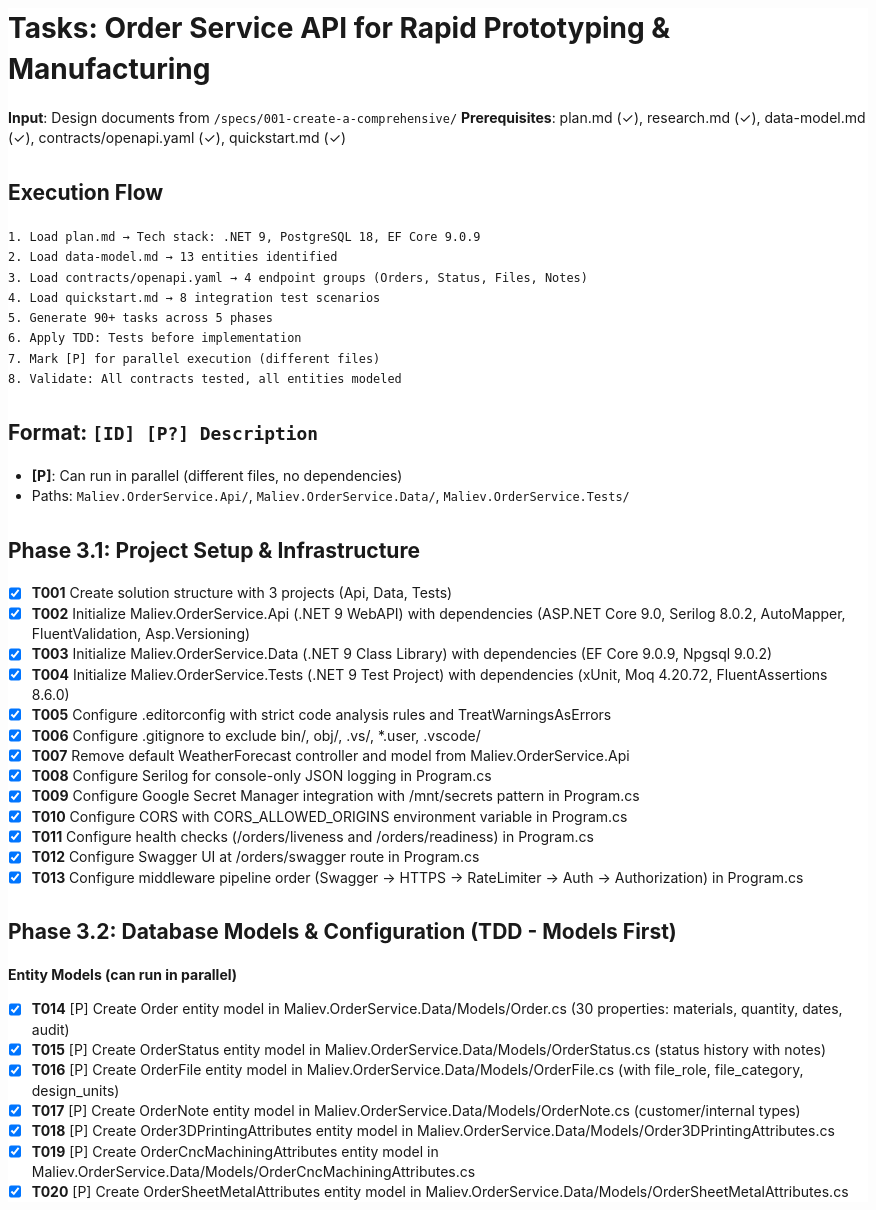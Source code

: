 # Tasks: Order Service API for Rapid Prototyping & Manufacturing

**Input**: Design documents from `/specs/001-create-a-comprehensive/`
**Prerequisites**: plan.md (✓), research.md (✓), data-model.md (✓), contracts/openapi.yaml (✓), quickstart.md (✓)

## Execution Flow
```
1. Load plan.md → Tech stack: .NET 9, PostgreSQL 18, EF Core 9.0.9
2. Load data-model.md → 13 entities identified
3. Load contracts/openapi.yaml → 4 endpoint groups (Orders, Status, Files, Notes)
4. Load quickstart.md → 8 integration test scenarios
5. Generate 90+ tasks across 5 phases
6. Apply TDD: Tests before implementation
7. Mark [P] for parallel execution (different files)
8. Validate: All contracts tested, all entities modeled
```

## Format: `[ID] [P?] Description`
- **[P]**: Can run in parallel (different files, no dependencies)
- Paths: `Maliev.OrderService.Api/`, `Maliev.OrderService.Data/`, `Maliev.OrderService.Tests/`

## Phase 3.1: Project Setup & Infrastructure
- [X] **T001** Create solution structure with 3 projects (Api, Data, Tests)
- [X] **T002** Initialize Maliev.OrderService.Api (.NET 9 WebAPI) with dependencies (ASP.NET Core 9.0, Serilog 8.0.2, AutoMapper, FluentValidation, Asp.Versioning)
- [X] **T003** Initialize Maliev.OrderService.Data (.NET 9 Class Library) with dependencies (EF Core 9.0.9, Npgsql 9.0.2)
- [X] **T004** Initialize Maliev.OrderService.Tests (.NET 9 Test Project) with dependencies (xUnit, Moq 4.20.72, FluentAssertions 8.6.0)
- [X] **T005** Configure .editorconfig with strict code analysis rules and TreatWarningsAsErrors
- [X] **T006** Configure .gitignore to exclude bin/, obj/, .vs/, *.user, .vscode/
- [X] **T007** Remove default WeatherForecast controller and model from Maliev.OrderService.Api
- [X] **T008** Configure Serilog for console-only JSON logging in Program.cs
- [X] **T009** Configure Google Secret Manager integration with /mnt/secrets pattern in Program.cs
- [X] **T010** Configure CORS with CORS_ALLOWED_ORIGINS environment variable in Program.cs
- [X] **T011** Configure health checks (/orders/liveness and /orders/readiness) in Program.cs
- [X] **T012** Configure Swagger UI at /orders/swagger route in Program.cs
- [X] **T013** Configure middleware pipeline order (Swagger → HTTPS → RateLimiter → Auth → Authorization) in Program.cs

## Phase 3.2: Database Models & Configuration (TDD - Models First)
**Entity Models (can run in parallel)**
- [X] **T014** [P] Create Order entity model in Maliev.OrderService.Data/Models/Order.cs (30 properties: materials, quantity, dates, audit)
- [X] **T015** [P] Create OrderStatus entity model in Maliev.OrderService.Data/Models/OrderStatus.cs (status history with notes)
- [X] **T016** [P] Create OrderFile entity model in Maliev.OrderService.Data/Models/OrderFile.cs (with file_role, file_category, design_units)
- [X] **T017** [P] Create OrderNote entity model in Maliev.OrderService.Data/Models/OrderNote.cs (customer/internal types)
- [X] **T018** [P] Create Order3DPrintingAttributes entity model in Maliev.OrderService.Data/Models/Order3DPrintingAttributes.cs
- [X] **T019** [P] Create OrderCncMachiningAttributes entity model in Maliev.OrderService.Data/Models/OrderCncMachiningAttributes.cs
- [X] **T020** [P] Create OrderSheetMetalAttributes entity model in Maliev.OrderService.Data/Models/OrderSheetMetalAttributes.cs
